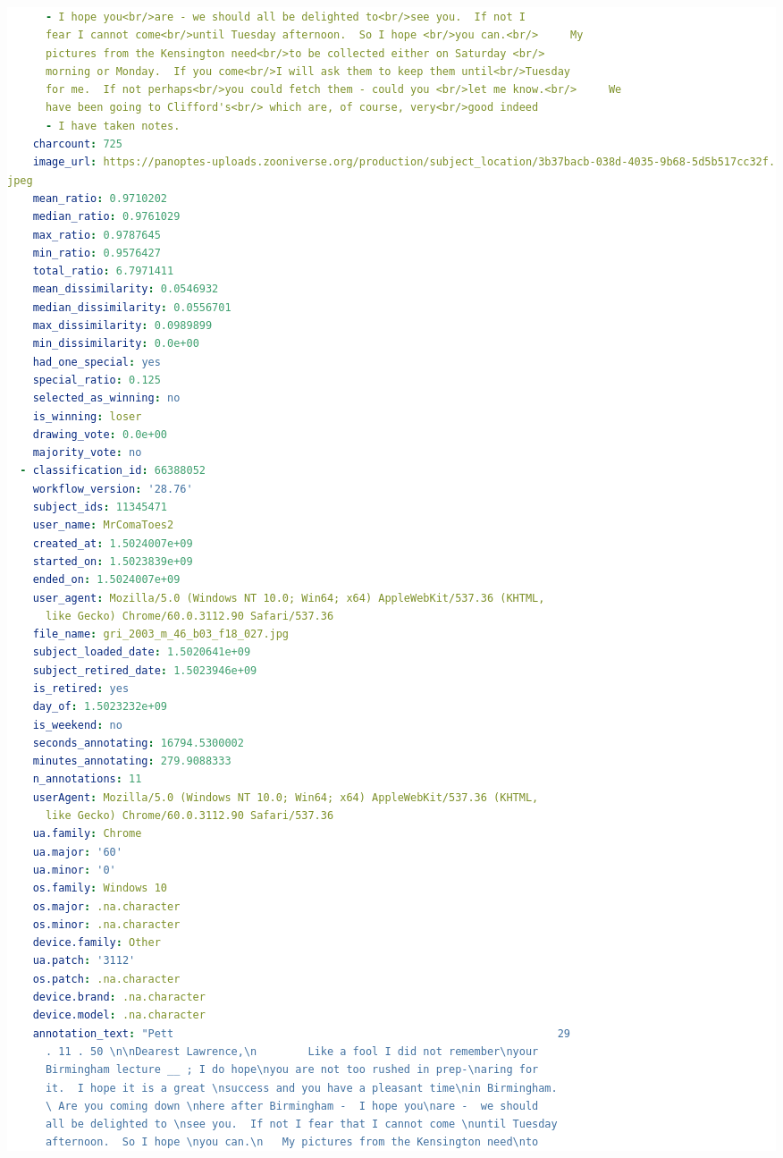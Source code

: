 ```yaml
      - I hope you<br/>are - we should all be delighted to<br/>see you.  If not I
      fear I cannot come<br/>until Tuesday afternoon.  So I hope <br/>you can.<br/>     My
      pictures from the Kensington need<br/>to be collected either on Saturday <br/>
      morning or Monday.  If you come<br/>I will ask them to keep them until<br/>Tuesday
      for me.  If not perhaps<br/>you could fetch them - could you <br/>let me know.<br/>     We
      have been going to Clifford's<br/> which are, of course, very<br/>good indeed
      - I have taken notes.
    charcount: 725
    image_url: https://panoptes-uploads.zooniverse.org/production/subject_location/3b37bacb-038d-4035-9b68-5d5b517cc32f.jpeg
    mean_ratio: 0.9710202
    median_ratio: 0.9761029
    max_ratio: 0.9787645
    min_ratio: 0.9576427
    total_ratio: 6.7971411
    mean_dissimilarity: 0.0546932
    median_dissimilarity: 0.0556701
    max_dissimilarity: 0.0989899
    min_dissimilarity: 0.0e+00
    had_one_special: yes
    special_ratio: 0.125
    selected_as_winning: no
    is_winning: loser
    drawing_vote: 0.0e+00
    majority_vote: no
  - classification_id: 66388052
    workflow_version: '28.76'
    subject_ids: 11345471
    user_name: MrComaToes2
    created_at: 1.5024007e+09
    started_on: 1.5023839e+09
    ended_on: 1.5024007e+09
    user_agent: Mozilla/5.0 (Windows NT 10.0; Win64; x64) AppleWebKit/537.36 (KHTML,
      like Gecko) Chrome/60.0.3112.90 Safari/537.36
    file_name: gri_2003_m_46_b03_f18_027.jpg
    subject_loaded_date: 1.5020641e+09
    subject_retired_date: 1.5023946e+09
    is_retired: yes
    day_of: 1.5023232e+09
    is_weekend: no
    seconds_annotating: 16794.5300002
    minutes_annotating: 279.9088333
    n_annotations: 11
    userAgent: Mozilla/5.0 (Windows NT 10.0; Win64; x64) AppleWebKit/537.36 (KHTML,
      like Gecko) Chrome/60.0.3112.90 Safari/537.36
    ua.family: Chrome
    ua.major: '60'
    ua.minor: '0'
    os.family: Windows 10
    os.major: .na.character
    os.minor: .na.character
    device.family: Other
    ua.patch: '3112'
    os.patch: .na.character
    device.brand: .na.character
    device.model: .na.character
    annotation_text: "Pett                                                            29
      . 11 . 50 \n\nDearest Lawrence,\n        Like a fool I did not remember\nyour
      Birmingham lecture __ ; I do hope\nyou are not too rushed in prep-\naring for
      it.  I hope it is a great \nsuccess and you have a pleasant time\nin Birmingham.
      \ Are you coming down \nhere after Birmingham -  I hope you\nare -  we should
      all be delighted to \nsee you.  If not I fear that I cannot come \nuntil Tuesday
      afternoon.  So I hope \nyou can.\n   My pictures from the Kensington need\nto
```